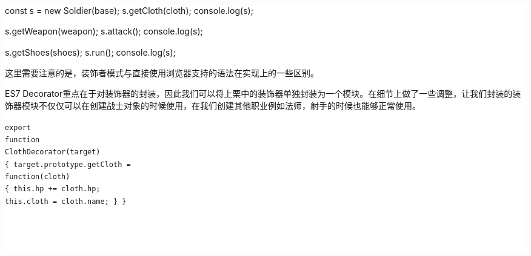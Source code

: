 <span class="hljs-keyword">const</span> s = <span class="hljs-keyword">new</span> Soldier(base);
s.getCloth(cloth);
<span class="hljs-built_in">console</span>.log(s);

s.getWeapon(weapon);
s.attack();
<span class="hljs-built_in">console</span>.log(s);

s.getShoes(shoes);
s.run();
<span class="hljs-built_in">console</span>.log(s);</code></pre>
<p>这里需要注意的是，装饰者模式与直接使用浏览器支持的语法在实现上的一些区别。</p>
<p>ES7 Decorator重点在于对装饰器的封装，因此我们可以将上栗中的装饰器单独封装为一个模块。在细节上做了一些调整，让我们封装的装饰器模块不仅仅可以在创建战士对象的时候使用，在我们创建其他职业例如法师，射手的时候也能够正常使用。</p>
<div class="widget-codetool" style="display:none;">
      <div class="widget-codetool--inner">
      <span class="selectCode code-tool" data-toggle="tooltip" data-placement="top" title="" data-original-title="全选"></span>
      <span type="button" class="copyCode code-tool" data-toggle="tooltip" data-placement="top" data-clipboard-text="export function ClothDecorator(target) {
    target.prototype.getCloth = function(cloth) {
        this.hp += cloth.hp;
        this.cloth = cloth.name;
    }
}

export function WeaponDecorator(target) {
    target.prototype.getWeapon = function(weapon) {
        this.atk += weapon.attack;
        this.weapon = weapon.name;
    }
    target.prototype.attack = function() {
        if (this.weapon) {
            console.log(`${this.nickname}装备了${this.weapon}，攻击更强了。职业：${this.career}`);
        } else {
            console.log(`${this.career}的基本攻击`);
        }
    }
}

export function ShoesDecorator(target) {
    target.prototype.getShoes = function(shoes) {
        this.speed += shoes.speed;
        this.shoes = shoes.name;
    }
    target.prototype.run = function() {
        if (this.shoes) {
            console.log(`${this.nickname}穿上了${this.shoes}，移动速度更快了。职业：${this.career}`);
        } else {
            console.log(`${this.career}的奔跑动作`);
        }
    }
}" title="" data-original-title="复制"></span>
      <span type="button" class="saveToNote code-tool" data-toggle="tooltip" data-placement="top" title="" data-original-title="放进笔记"></span>
      </div>
      </div><pre class="javascript hljs"><code class="javascript"><span class="hljs-keyword">export</span> <span class="hljs-function"><span class="hljs-keyword">function</span> <span class="hljs-title">ClothDecorator</span>(<span class="hljs-params">target</span>) </span>{
    target.prototype.getCloth = <span class="hljs-function"><span class="hljs-keyword">function</span>(<span class="hljs-params">cloth</span>) </span>{
        <span class="hljs-keyword">this</span>.hp += cloth.hp;
        <span class="hljs-keyword">this</span>.cloth = cloth.name;
    }
}
